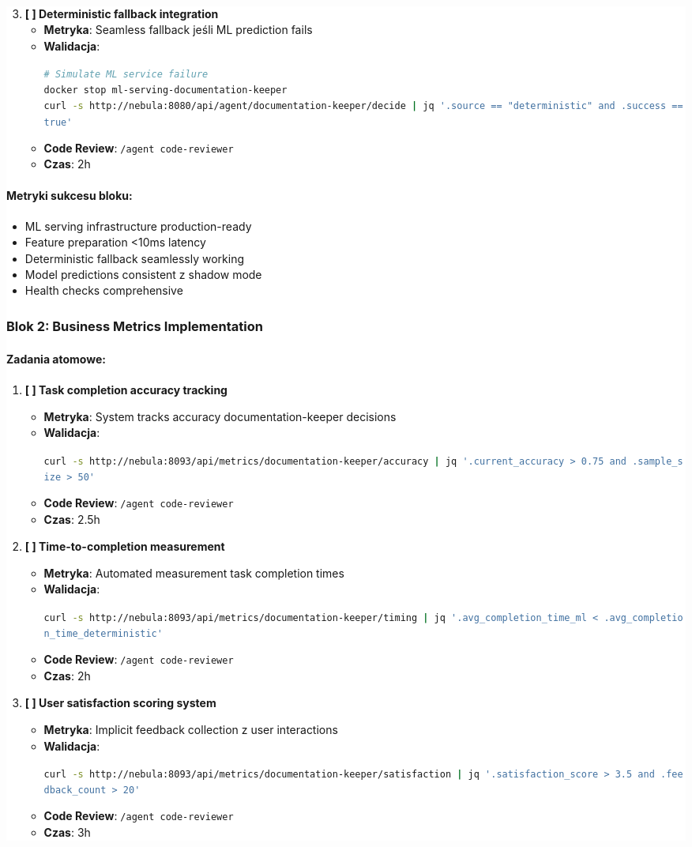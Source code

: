 3. **[ ] Deterministic fallback integration**
   - **Metryka**: Seamless fallback jeśli ML prediction fails
   - **Walidacja**:
     ```bash
     # Simulate ML service failure
     docker stop ml-serving-documentation-keeper
     curl -s http://nebula:8080/api/agent/documentation-keeper/decide | jq '.source == "deterministic" and .success == true'
     ```
   - **Code Review**: `/agent code-reviewer`
   - **Czas**: 2h

#### Metryki sukcesu bloku:
- ML serving infrastructure production-ready
- Feature preparation <10ms latency
- Deterministic fallback seamlessly working
- Model predictions consistent z shadow mode
- Health checks comprehensive

### Blok 2: Business Metrics Implementation



#### Zadania atomowe:
1. **[ ] Task completion accuracy tracking**
   - **Metryka**: System tracks accuracy documentation-keeper decisions
   - **Walidacja**:
     ```bash
     curl -s http://nebula:8093/api/metrics/documentation-keeper/accuracy | jq '.current_accuracy > 0.75 and .sample_size > 50'
     ```
   - **Code Review**: `/agent code-reviewer`
   - **Czas**: 2.5h

2. **[ ] Time-to-completion measurement**
   - **Metryka**: Automated measurement task completion times
   - **Walidacja**:
     ```bash
     curl -s http://nebula:8093/api/metrics/documentation-keeper/timing | jq '.avg_completion_time_ml < .avg_completion_time_deterministic'
     ```
   - **Code Review**: `/agent code-reviewer`
   - **Czas**: 2h

3. **[ ] User satisfaction scoring system**
   - **Metryka**: Implicit feedback collection z user interactions
   - **Walidacja**:
     ```bash
     curl -s http://nebula:8093/api/metrics/documentation-keeper/satisfaction | jq '.satisfaction_score > 3.5 and .feedback_count > 20'
     ```
   - **Code Review**: `/agent code-reviewer`
   - **Czas**: 3h
